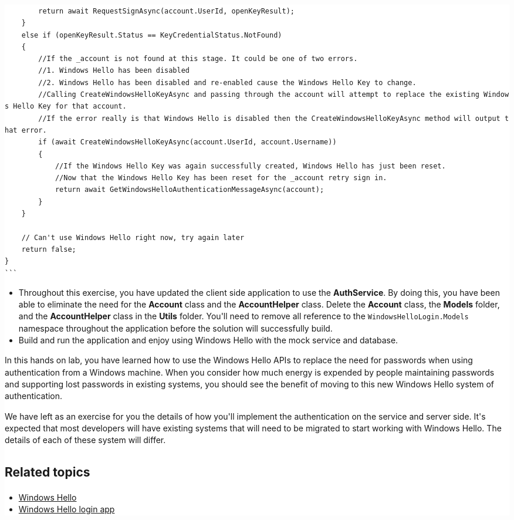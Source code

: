             return await RequestSignAsync(account.UserId, openKeyResult);
        }
        else if (openKeyResult.Status == KeyCredentialStatus.NotFound)
        {
            //If the _account is not found at this stage. It could be one of two errors. 
            //1. Windows Hello has been disabled
            //2. Windows Hello has been disabled and re-enabled cause the Windows Hello Key to change.
            //Calling CreateWindowsHelloKeyAsync and passing through the account will attempt to replace the existing Windows Hello Key for that account.
            //If the error really is that Windows Hello is disabled then the CreateWindowsHelloKeyAsync method will output that error.
            if (await CreateWindowsHelloKeyAsync(account.UserId, account.Username))
            {
                //If the Windows Hello Key was again successfully created, Windows Hello has just been reset.
                //Now that the Windows Hello Key has been reset for the _account retry sign in.
                return await GetWindowsHelloAuthenticationMessageAsync(account);
            }
        }

        // Can't use Windows Hello right now, try again later
        return false;
    }
    ```

- Throughout this exercise, you have updated the client side application to use the **AuthService**. By doing this, you have been able to eliminate the need for the **Account** class and the **AccountHelper** class. Delete the **Account** class, the **Models** folder, and the **AccountHelper** class in the **Utils** folder. You'll need to remove all reference to the `WindowsHelloLogin.Models` namespace throughout the application before the solution will successfully build.
- Build and run the application and enjoy using Windows Hello with the mock service and database.

In this hands on lab, you have learned how to use the Windows Hello APIs to replace the need for passwords when using authentication from a Windows machine. When you consider how much energy is expended by people maintaining passwords and supporting lost passwords in existing systems, you should see the benefit of moving to this new Windows Hello system of authentication.

We have left as an exercise for you the details of how you'll implement the authentication on the service and server side. It's expected that most developers will have existing systems that will need to be migrated to start working with Windows Hello. The details of each of these system will differ.

## Related topics

- [Windows Hello](windows-hello.md)
- [Windows Hello login app](windows-hello-login.md)
